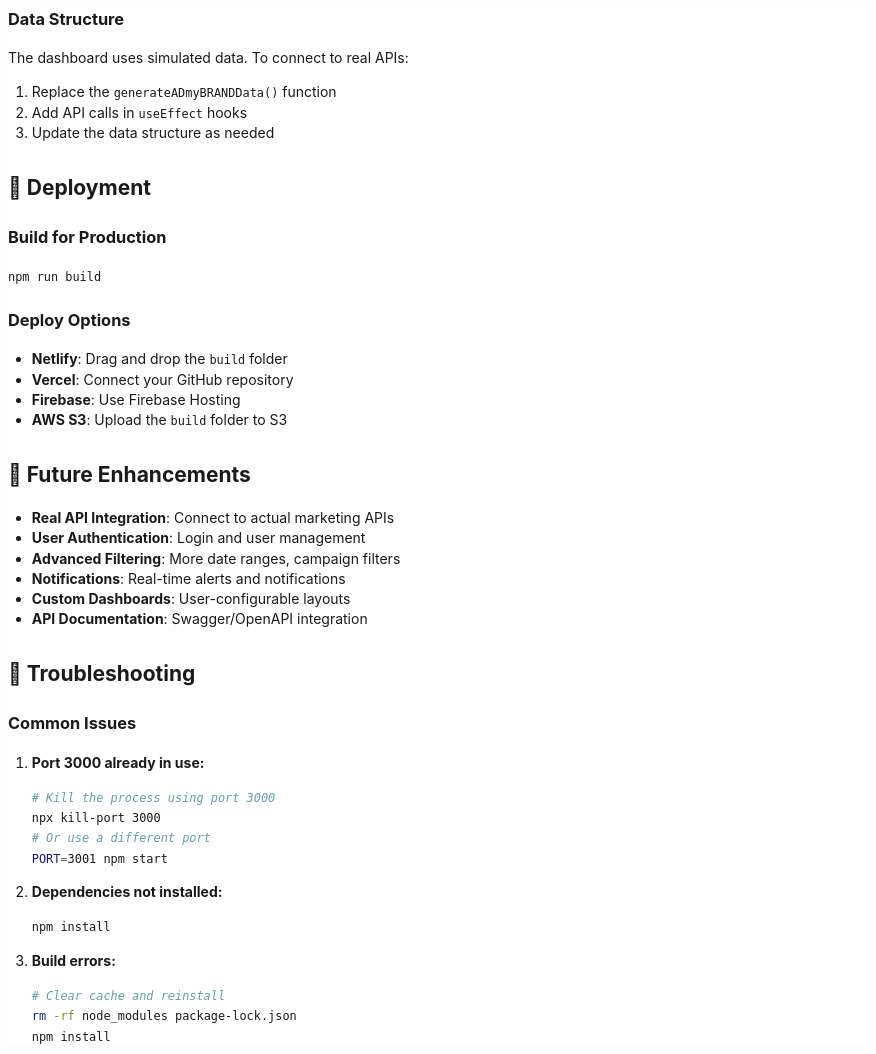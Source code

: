 ### **Data Structure**
The dashboard uses simulated data. To connect to real APIs:
1. Replace the `generateADmyBRANDData()` function
2. Add API calls in `useEffect` hooks
3. Update the data structure as needed

## 🚀 Deployment

### **Build for Production**
```bash
npm run build
```

### **Deploy Options**
- **Netlify**: Drag and drop the `build` folder
- **Vercel**: Connect your GitHub repository
- **Firebase**: Use Firebase Hosting
- **AWS S3**: Upload the `build` folder to S3

## 🔮 Future Enhancements

- **Real API Integration**: Connect to actual marketing APIs
- **User Authentication**: Login and user management
- **Advanced Filtering**: More date ranges, campaign filters
- **Notifications**: Real-time alerts and notifications
- **Custom Dashboards**: User-configurable layouts
- **API Documentation**: Swagger/OpenAPI integration

## 📝 Troubleshooting

### **Common Issues**

1. **Port 3000 already in use:**
   ```bash
   # Kill the process using port 3000
   npx kill-port 3000
   # Or use a different port
   PORT=3001 npm start
   ```

2. **Dependencies not installed:**
   ```bash
   npm install
   ```

3. **Build errors:**
   ```bash
   # Clear cache and reinstall
   rm -rf node_modules package-lock.json
   npm install
   ```
